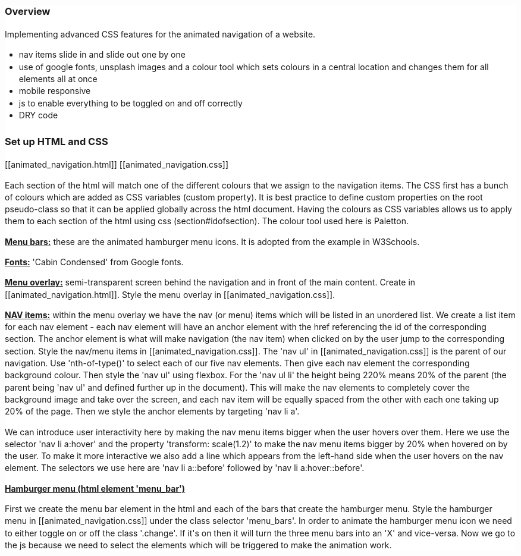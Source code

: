 ### Overview ###
Implementing advanced CSS features for the animated navigation of a website. 
 - nav items slide in and slide out one by one
 - use of google fonts, unsplash images and a colour tool which sets colours in a central location and changes them for all elements all at once
 - mobile responsive
 - js to enable everything to be toggled on and off correctly  
 - DRY code

### Set up HTML and CSS ###
[[animated_navigation.html]]
[[animated_navigation.css]]

Each section of the html will match one of the different colours that we assign to the navigation items. 
The CSS first has a bunch of colours which are added as CSS variables (custom property). It is best practice to define custom properties on the root pseudo-class so that it can be applied globally across the html document. Having the colours as CSS variables allows us to apply them to each section of the html using css (section#idofsection). The colour tool used here is Paletton.

**<u>Menu bars:</u>** these are the animated hamburger menu icons. It is adopted from the example in W3Schools.

**<u>Fonts:</u>** 'Cabin Condensed' from Google fonts.

**<u>Menu overlay:</u>** semi-transparent screen behind the navigation and in front of the main content. Create in [[animated_navigation.html]]. Style the menu overlay in [[animated_navigation.css]].

**<u>NAV items:</u>** within the menu overlay we have the nav (or menu) items which will be listed in an unordered list. We create a list item for each nav element - each nav element will have an anchor element with the href referencing the id of the corresponding section. The anchor element is what will make navigation (the nav item) when clicked on by the user jump to the corresponding section. Style the nav/menu items in [[animated_navigation.css]]. The 'nav ul' in [[animated_navigation.css]] is the parent of our navigation.  Use 'nth-of-type()' to select each of our five nav elements. Then give each nav element the corresponding background colour. Then style the 'nav ul' using flexbox.
For the 'nav ul li' the height being 220% means 20% of the parent (the parent being 'nav ul' and defined further up in the document). This will make the nav elements to completely  cover the background image and take over the screen, and each nav item will be equally spaced from the other with each one taking up 20% of the page. 
Then we style the anchor elements by targeting 'nav li a'.

We can introduce user interactivity here by making the nav menu items bigger when the user hovers over them. Here we use the selector 'nav li a:hover' and the property 'transform: scale(1.2)' to make the nav menu items bigger by 20% when hovered on by the user. To make it more interactive we also add a line which appears from the left-hand side when the user hovers on the nav element. The selectors we use here are 'nav li a::before' followed by 'nav li a:hover::before'.


**<u>Hamburger menu (html element 'menu_bar')</u>**

First we create the menu bar element in the html and each of the bars that create the hamburger menu. Style the hamburger menu in [[animated_navigation.css]] under the class selector 'menu_bars'. 
In order to animate the hamburger menu icon we need to either toggle on or off the class '.change'. If it's on then it will turn the three menu bars into an 'X' and vice-versa.
Now we go to the js because we need to select the elements which will be triggered to  make the animation work. 
